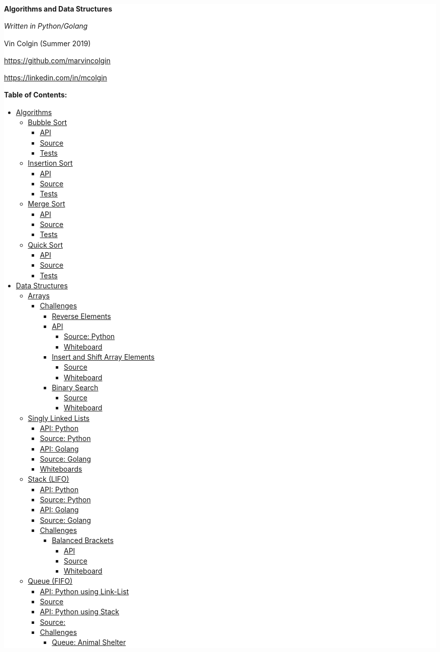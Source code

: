 **Algorithms and Data Structures**

*Written in Python/Golang*

Vin Colgin (Summer 2019)

https://github.com/marvincolgin

https://linkedin.com/in/mcolgin



**Table of Contents:**

   * [Algorithms](#algorithms)
      * [Bubble Sort](#bubble-sort)
         * [API](#api)
         * [Source](#source)
         * [Tests](#tests)
      * [Insertion Sort](#insertion-sort)
         * [API](#api-1)
         * [Source](#source-1)
         * [Tests](#tests-1)
      * [Merge Sort](#merge-sort)
         * [API](#api-2)
         * [Source](#source-2)
         * [Tests](#tests-2)
      * [Quick Sort](#quick-sort)
         * [API](#api-3)
         * [Source](#source-3)
         * [Tests](#tests-3)
   * [Data Structures](#data-structures)
      * [Arrays](#arrays)
         * [Challenges](#challenges)
            * [Reverse Elements](#reverse-elements)
            * [API](#api-4)
               * [Source: Python](#source-python)
               * [Whiteboard](#whiteboard)
            * [Insert and Shift Array Elements](#insert-and-shift-array-elements)
               * [Source](#source-4)
               * [Whiteboard](#whiteboard-1)
            * [Binary Search](#binary-search)
               * [Source](#source-5)
               * [Whiteboard](#whiteboard-2)
      * [Singly Linked Lists](#singly-linked-lists)
         * [API: Python](#api-python)
         * [Source: Python](#source-python-1)
         * [API: Golang](#api-golang)
         * [Source: Golang](#source-golang)
         * [Whiteboards](#whiteboards)
      * [Stack (LIFO)](#stack-lifo)
         * [API: Python](#api-python-1)
         * [Source: Python](#source-python-2)
         * [API: Golang](#api-golang-1)
         * [Source: Golang](#source-golang-1)
         * [Challenges](#challenges-1)
            * [Balanced Brackets](#balanced-brackets)
               * [API](#api-5)
               * [Source](#source-6)
               * [Whiteboard](#whiteboard-3)
      * [Queue (FIFO)](#queue-fifo)
         * [API: Python using Link-List](#api-python-using-link-list)
         * [Source](#source-7)
         * [API: Python using Stack](#api-python-using-stack)
         * [Source:](#source-8)
         * [Challenges](#challenges-2)
            * [Queue: Animal Shelter](#queue-animal-shelter)